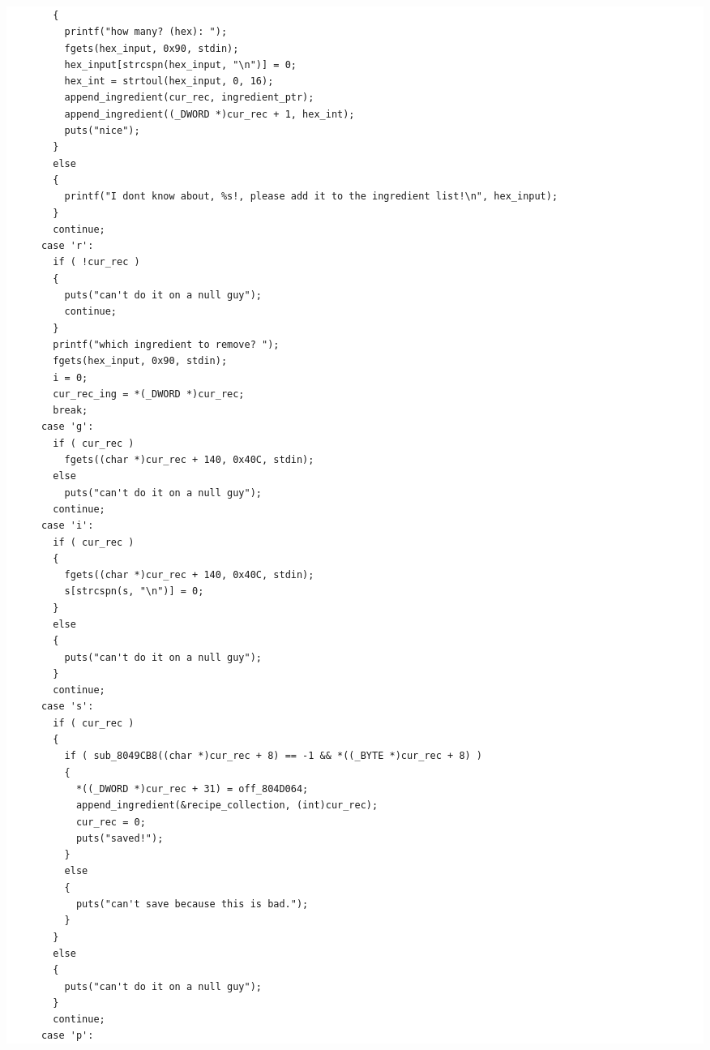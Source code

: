```
        {
          printf("how many? (hex): ");
          fgets(hex_input, 0x90, stdin);
          hex_input[strcspn(hex_input, "\n")] = 0;
          hex_int = strtoul(hex_input, 0, 16);
          append_ingredient(cur_rec, ingredient_ptr);
          append_ingredient((_DWORD *)cur_rec + 1, hex_int);
          puts("nice");
        }
        else
        {
          printf("I dont know about, %s!, please add it to the ingredient list!\n", hex_input);
        }
        continue;
      case 'r':
        if ( !cur_rec )
        {
          puts("can't do it on a null guy");
          continue;
        }
        printf("which ingredient to remove? ");
        fgets(hex_input, 0x90, stdin);
        i = 0;
        cur_rec_ing = *(_DWORD *)cur_rec;
        break;
      case 'g':
        if ( cur_rec )
          fgets((char *)cur_rec + 140, 0x40C, stdin);
        else
          puts("can't do it on a null guy");
        continue;
      case 'i':
        if ( cur_rec )
        {
          fgets((char *)cur_rec + 140, 0x40C, stdin);
          s[strcspn(s, "\n")] = 0;
        }
        else
        {
          puts("can't do it on a null guy");
        }
        continue;
      case 's':
        if ( cur_rec )
        {
          if ( sub_8049CB8((char *)cur_rec + 8) == -1 && *((_BYTE *)cur_rec + 8) )
          {
            *((_DWORD *)cur_rec + 31) = off_804D064;
            append_ingredient(&recipe_collection, (int)cur_rec);
            cur_rec = 0;
            puts("saved!");
          }
          else
          {
            puts("can't save because this is bad.");
          }
        }
        else
        {
          puts("can't do it on a null guy");
        }
        continue;
      case 'p':
```